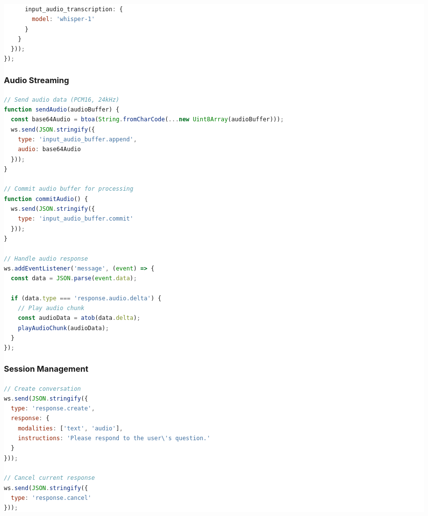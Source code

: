 ```javascript
      input_audio_transcription: {
        model: 'whisper-1'
      }
    }
  }));
});
```

### Audio Streaming

```javascript
// Send audio data (PCM16, 24kHz)
function sendAudio(audioBuffer) {
  const base64Audio = btoa(String.fromCharCode(...new Uint8Array(audioBuffer)));
  ws.send(JSON.stringify({
    type: 'input_audio_buffer.append',
    audio: base64Audio
  }));
}

// Commit audio buffer for processing
function commitAudio() {
  ws.send(JSON.stringify({
    type: 'input_audio_buffer.commit'
  }));
}

// Handle audio response
ws.addEventListener('message', (event) => {
  const data = JSON.parse(event.data);
  
  if (data.type === 'response.audio.delta') {
    // Play audio chunk
    const audioData = atob(data.delta);
    playAudioChunk(audioData);
  }
});
```

### Session Management

```javascript
// Create conversation
ws.send(JSON.stringify({
  type: 'response.create',
  response: {
    modalities: ['text', 'audio'],
    instructions: 'Please respond to the user\'s question.'
  }
}));

// Cancel current response
ws.send(JSON.stringify({
  type: 'response.cancel'
}));
```

